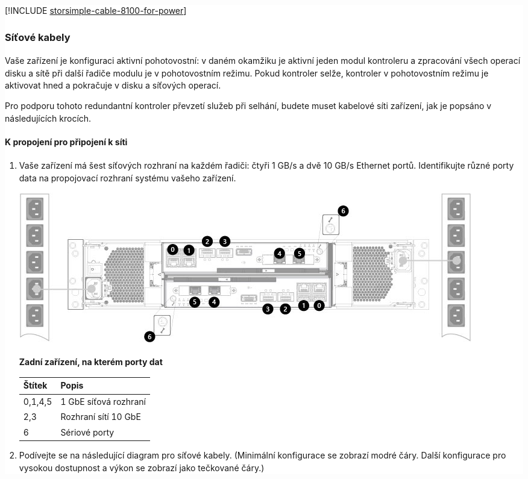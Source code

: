 [!INCLUDE [storsimple-cable-8100-for-power](../../includes/storsimple-cable-8100-for-power.md)]

### <a name="network-cabling"></a>Síťové kabely
Vaše zařízení je konfiguraci aktivní pohotovostní: v daném okamžiku je aktivní jeden modul kontroleru a zpracování všech operací disku a sítě při další řadiče modulu je v pohotovostním režimu. Pokud kontroler selže, kontroler v pohotovostním režimu je aktivovat hned a pokračuje v disku a síťových operací.

Pro podporu tohoto redundantní kontroler převzetí služeb při selhání, budete muset kabelové síti zařízení, jak je popsáno v následujících krocích.

#### <a name="to-cable-for-network-connection"></a>K propojení pro připojení k síti
1. Vaše zařízení má šest síťových rozhraní na každém řadiči: čtyři 1 GB/s a dvě 10 GB/s Ethernet portů. Identifikujte různé porty data na propojovací rozhraní systému vašeho zařízení.
   
    ![Propojovací rozhraní systému zařízení 8100](./media/storsimple-8100-hardware-installation/HCSBackplaneof2UDevicewithPortsLabeled.jpg)
   
    **Zadní zařízení, na kterém porty dat**
   
   | Štítek | Popis |
   | --- | --- |
   |   0,1,4,5 |1 GbE síťová rozhraní |
   |   2,3 |Rozhraní sítí 10 GbE |
   |   6 |Sériové porty |
2. Podívejte se na následující diagram pro síťové kabely. (Minimální konfigurace se zobrazí modré čáry. Další konfigurace pro vysokou dostupnost a výkon se zobrazí jako tečkované čáry.)
